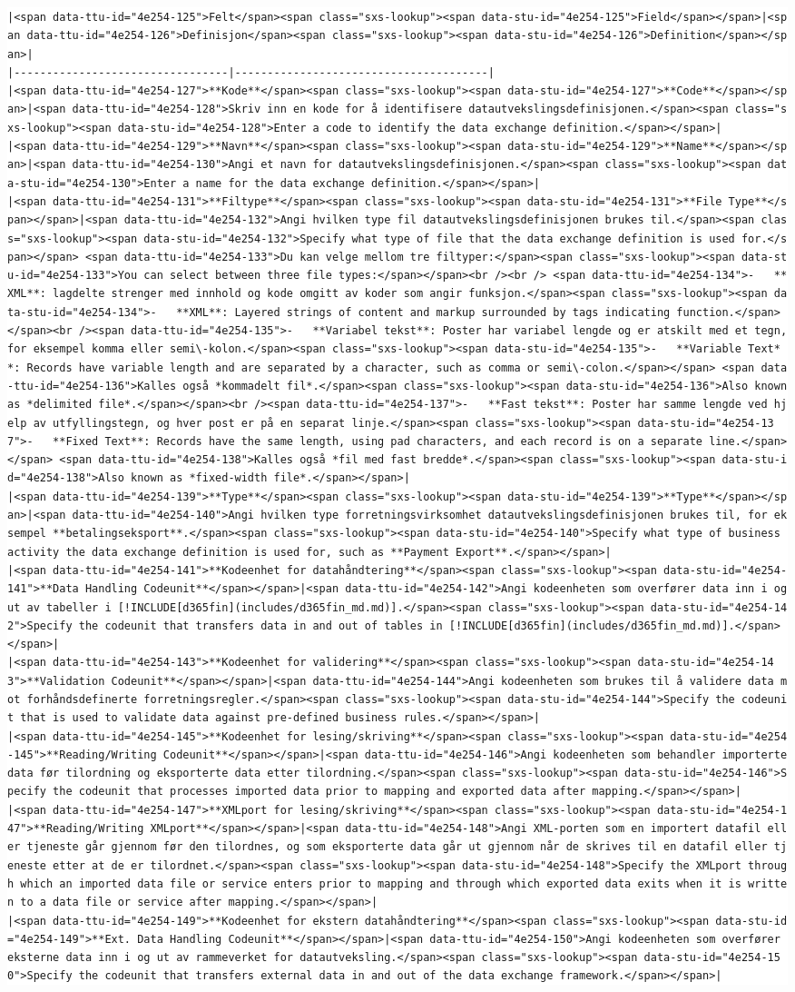     |<span data-ttu-id="4e254-125">Felt</span><span class="sxs-lookup"><span data-stu-id="4e254-125">Field</span></span>|<span data-ttu-id="4e254-126">Definisjon</span><span class="sxs-lookup"><span data-stu-id="4e254-126">Definition</span></span>|  
    |---------------------------------|---------------------------------------|  
    |<span data-ttu-id="4e254-127">**Kode**</span><span class="sxs-lookup"><span data-stu-id="4e254-127">**Code**</span></span>|<span data-ttu-id="4e254-128">Skriv inn en kode for å identifisere datautvekslingsdefinisjonen.</span><span class="sxs-lookup"><span data-stu-id="4e254-128">Enter a code to identify the data exchange definition.</span></span>|  
    |<span data-ttu-id="4e254-129">**Navn**</span><span class="sxs-lookup"><span data-stu-id="4e254-129">**Name**</span></span>|<span data-ttu-id="4e254-130">Angi et navn for datautvekslingsdefinisjonen.</span><span class="sxs-lookup"><span data-stu-id="4e254-130">Enter a name for the data exchange definition.</span></span>|  
    |<span data-ttu-id="4e254-131">**Filtype**</span><span class="sxs-lookup"><span data-stu-id="4e254-131">**File Type**</span></span>|<span data-ttu-id="4e254-132">Angi hvilken type fil datautvekslingsdefinisjonen brukes til.</span><span class="sxs-lookup"><span data-stu-id="4e254-132">Specify what type of file that the data exchange definition is used for.</span></span> <span data-ttu-id="4e254-133">Du kan velge mellom tre filtyper:</span><span class="sxs-lookup"><span data-stu-id="4e254-133">You can select between three file types:</span></span><br /><br /> <span data-ttu-id="4e254-134">-   **XML**: lagdelte strenger med innhold og kode omgitt av koder som angir funksjon.</span><span class="sxs-lookup"><span data-stu-id="4e254-134">-   **XML**: Layered strings of content and markup surrounded by tags indicating function.</span></span><br /><span data-ttu-id="4e254-135">-   **Variabel tekst**: Poster har variabel lengde og er atskilt med et tegn, for eksempel komma eller semi\-kolon.</span><span class="sxs-lookup"><span data-stu-id="4e254-135">-   **Variable Text**: Records have variable length and are separated by a character, such as comma or semi\-colon.</span></span> <span data-ttu-id="4e254-136">Kalles også *kommadelt fil*.</span><span class="sxs-lookup"><span data-stu-id="4e254-136">Also known as *delimited file*.</span></span><br /><span data-ttu-id="4e254-137">-   **Fast tekst**: Poster har samme lengde ved hjelp av utfyllingstegn, og hver post er på en separat linje.</span><span class="sxs-lookup"><span data-stu-id="4e254-137">-   **Fixed Text**: Records have the same length, using pad characters, and each record is on a separate line.</span></span> <span data-ttu-id="4e254-138">Kalles også *fil med fast bredde*.</span><span class="sxs-lookup"><span data-stu-id="4e254-138">Also known as *fixed-width file*.</span></span>|  
    |<span data-ttu-id="4e254-139">**Type**</span><span class="sxs-lookup"><span data-stu-id="4e254-139">**Type**</span></span>|<span data-ttu-id="4e254-140">Angi hvilken type forretningsvirksomhet datautvekslingsdefinisjonen brukes til, for eksempel **betalingseksport**.</span><span class="sxs-lookup"><span data-stu-id="4e254-140">Specify what type of business activity the data exchange definition is used for, such as **Payment Export**.</span></span>|  
    |<span data-ttu-id="4e254-141">**Kodeenhet for datahåndtering**</span><span class="sxs-lookup"><span data-stu-id="4e254-141">**Data Handling Codeunit**</span></span>|<span data-ttu-id="4e254-142">Angi kodeenheten som overfører data inn i og ut av tabeller i [!INCLUDE[d365fin](includes/d365fin_md.md)].</span><span class="sxs-lookup"><span data-stu-id="4e254-142">Specify the codeunit that transfers data in and out of tables in [!INCLUDE[d365fin](includes/d365fin_md.md)].</span></span>|  
    |<span data-ttu-id="4e254-143">**Kodeenhet for validering**</span><span class="sxs-lookup"><span data-stu-id="4e254-143">**Validation Codeunit**</span></span>|<span data-ttu-id="4e254-144">Angi kodeenheten som brukes til å validere data mot forhåndsdefinerte forretningsregler.</span><span class="sxs-lookup"><span data-stu-id="4e254-144">Specify the codeunit that is used to validate data against pre-defined business rules.</span></span>|  
    |<span data-ttu-id="4e254-145">**Kodeenhet for lesing/skriving**</span><span class="sxs-lookup"><span data-stu-id="4e254-145">**Reading/Writing Codeunit**</span></span>|<span data-ttu-id="4e254-146">Angi kodeenheten som behandler importerte data før tilordning og eksporterte data etter tilordning.</span><span class="sxs-lookup"><span data-stu-id="4e254-146">Specify the codeunit that processes imported data prior to mapping and exported data after mapping.</span></span>|  
    |<span data-ttu-id="4e254-147">**XMLport for lesing/skriving**</span><span class="sxs-lookup"><span data-stu-id="4e254-147">**Reading/Writing XMLport**</span></span>|<span data-ttu-id="4e254-148">Angi XML-porten som en importert datafil eller tjeneste går gjennom før den tilordnes, og som eksporterte data går ut gjennom når de skrives til en datafil eller tjeneste etter at de er tilordnet.</span><span class="sxs-lookup"><span data-stu-id="4e254-148">Specify the XMLport through which an imported data file or service enters prior to mapping and through which exported data exits when it is written to a data file or service after mapping.</span></span>|  
    |<span data-ttu-id="4e254-149">**Kodeenhet for ekstern datahåndtering**</span><span class="sxs-lookup"><span data-stu-id="4e254-149">**Ext. Data Handling Codeunit**</span></span>|<span data-ttu-id="4e254-150">Angi kodeenheten som overfører eksterne data inn i og ut av rammeverket for datautveksling.</span><span class="sxs-lookup"><span data-stu-id="4e254-150">Specify the codeunit that transfers external data in and out of the data exchange framework.</span></span>|  